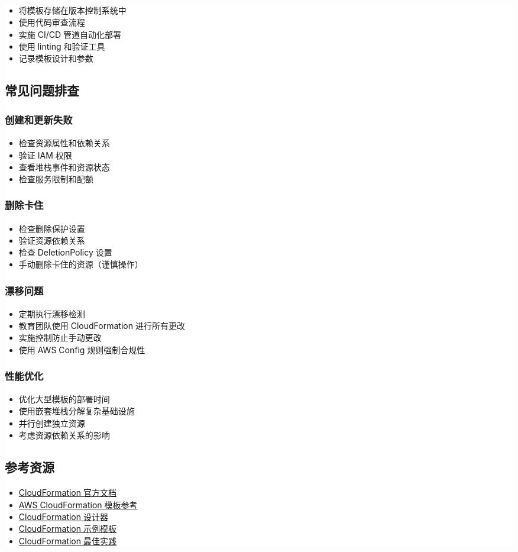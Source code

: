 - 将模板存储在版本控制系统中
- 使用代码审查流程
- 实施 CI/CD 管道自动化部署
- 使用 linting 和验证工具
- 记录模板设计和参数

## 常见问题排查

### 创建和更新失败

- 检查资源属性和依赖关系
- 验证 IAM 权限
- 查看堆栈事件和资源状态
- 检查服务限制和配额

### 删除卡住

- 检查删除保护设置
- 验证资源依赖关系
- 检查 DeletionPolicy 设置
- 手动删除卡住的资源（谨慎操作）

### 漂移问题

- 定期执行漂移检测
- 教育团队使用 CloudFormation 进行所有更改
- 实施控制防止手动更改
- 使用 AWS Config 规则强制合规性

### 性能优化

- 优化大型模板的部署时间
- 使用嵌套堆栈分解复杂基础设施
- 并行创建独立资源
- 考虑资源依赖关系的影响

## 参考资源

- [CloudFormation 官方文档](https://docs.aws.amazon.com/cloudformation/)
- [AWS CloudFormation 模板参考](https://docs.aws.amazon.com/AWSCloudFormation/latest/UserGuide/template-reference.html)
- [CloudFormation 设计器](https://docs.aws.amazon.com/AWSCloudFormation/latest/UserGuide/working-with-templates-cfn-designer.html)
- [CloudFormation 示例模板](https://docs.aws.amazon.com/AWSCloudFormation/latest/UserGuide/cfn-sample-templates.html)
- [CloudFormation 最佳实践](https://docs.aws.amazon.com/AWSCloudFormation/latest/UserGuide/best-practices.html) 